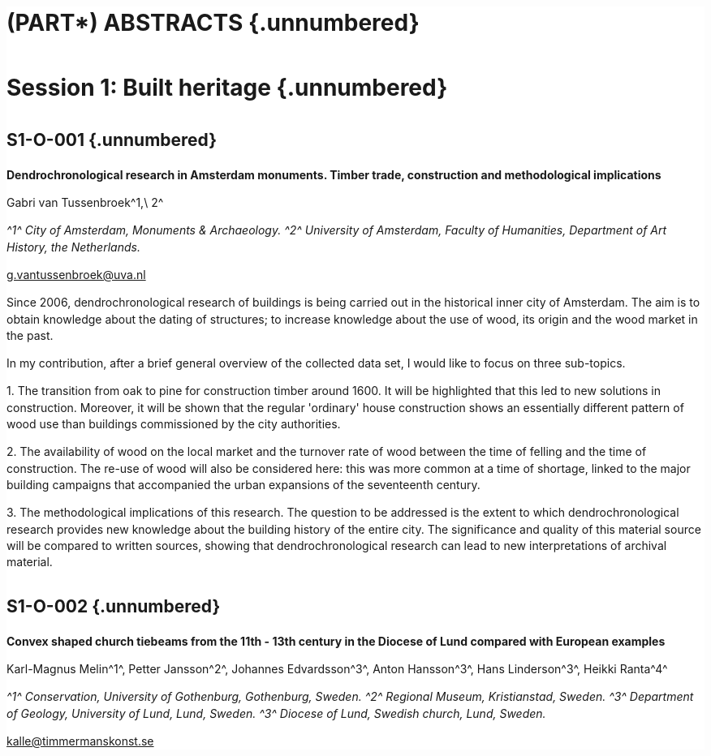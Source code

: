 # (PART\*) ABSTRACTS {.unnumbered}


# Session 1: Built heritage {.unnumbered}


## S1-O-001 {.unnumbered}

**Dendrochronological research in Amsterdam monuments. Timber trade, construction and methodological implications**

Gabri van Tussenbroek^1,\ 2^

*^1^ City of Amsterdam, Monuments & Archaeology. ^2^ University of Amsterdam, Faculty of Humanities, Department of Art History, the Netherlands.*

<g.vantussenbroek@uva.nl>

Since 2006, dendrochronological research of buildings is being carried out in the historical inner city of Amsterdam. The aim is to obtain knowledge about the dating of structures; to increase knowledge about the use of wood, its origin and the wood market in the past.

In my contribution, after a brief general overview of the collected data set, I would like to focus on three sub-topics.

1\. The transition from oak to pine for construction timber around 1600. It will be highlighted that this led to new solutions in construction. Moreover, it will be shown that the regular \'ordinary\' house construction shows an essentially different pattern of wood use than buildings commissioned by the city authorities.

2\. The availability of wood on the local market and the turnover rate of wood between the time of felling and the time of construction. The re-use of wood will also be considered here: this was more common at a time of shortage, linked to the major building campaigns that accompanied the urban expansions of the seventeenth century.

3\. The methodological implications of this research. The question to be addressed is the extent to which dendrochronological research provides new knowledge about the building history of the entire city. The significance and quality of this material source will be compared to written sources, showing that dendrochronological research can lead to new interpretations of archival material.


## S1-O-002 {.unnumbered}

**Convex shaped church tiebeams from the 11th - 13th century in the Diocese of Lund compared with European examples**

Karl-Magnus Melin^1^, Petter Jansson^2^, Johannes Edvardsson^3^, Anton Hansson^3^, Hans Linderson^3^, Heikki Ranta^4^

*^1^ Conservation, University of Gothenburg, Gothenburg, Sweden. ^2^ Regional Museum, Kristianstad, Sweden. ^3^ Department of Geology, University of Lund, Lund, Sweden. ^3^ Diocese of Lund, Swedish church, Lund, Sweden.*

<kalle@timmermanskonst.se>
